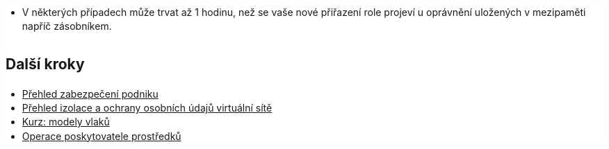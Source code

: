 - V některých případech může trvat až 1 hodinu, než se vaše nové přiřazení role projeví u oprávnění uložených v mezipaměti napříč zásobníkem.

## <a name="next-steps"></a>Další kroky

- [Přehled zabezpečení podniku](concept-enterprise-security.md)
- [Přehled izolace a ochrany osobních údajů virtuální sítě](how-to-network-security-overview.md)
- [Kurz: modely vlaků](tutorial-train-models-with-aml.md)
- [Operace poskytovatele prostředků](../role-based-access-control/resource-provider-operations.md#microsoftmachinelearningservices)
